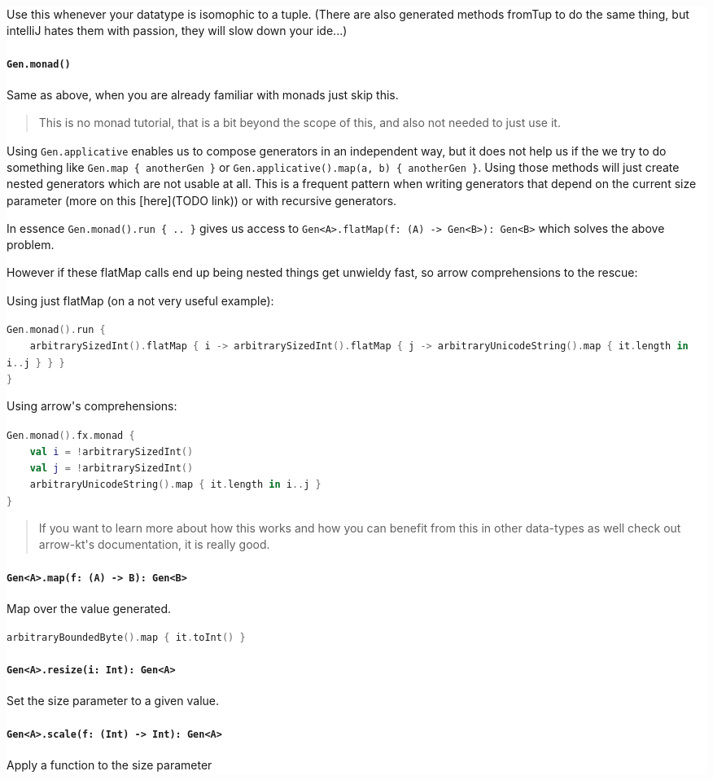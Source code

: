Use this whenever your datatype is isomophic to a tuple. (There are also generated methods fromTup to do the same thing, but intelliJ hates them with passion, they will slow down your ide...)

#### `Gen.monad()`

Same as above, when you are already familiar with monads just skip this.
> This is no monad tutorial, that is a bit beyond the scope of this, and also not needed to just use it.

Using `Gen.applicative` enables us to compose generators in an independent way, but it does not help us if the we try to do something like `Gen.map { anotherGen }` or `Gen.applicative().map(a, b) { anotherGen }`. Using those methods will just create nested generators which are not usable at all.
This is a frequent pattern when writing generators that depend on the current size parameter (more on this [here](TODO link)) or with recursive generators.

In essence `Gen.monad().run { .. }` gives us access to `Gen<A>.flatMap(f: (A) -> Gen<B>): Gen<B>` which solves the above problem.

However if these flatMap calls end up being nested things get unwieldy fast, so arrow comprehensions to the rescue:

Using just flatMap (on a not very useful example):
```kotlin
Gen.monad().run { 
    arbitrarySizedInt().flatMap { i -> arbitrarySizedInt().flatMap { j -> arbitraryUnicodeString().map { it.length in i..j } } }
}
```

Using arrow's comprehensions:
```kotlin
Gen.monad().fx.monad {
    val i = !arbitrarySizedInt()
    val j = !arbitrarySizedInt()
    arbitraryUnicodeString().map { it.length in i..j }
}
```

> If you want to learn more about how this works and how you can benefit from this in other data-types as well check out arrow-kt's documentation, it is really good.

#### `Gen<A>.map(f: (A) -> B): Gen<B>`

Map over the value generated.

```kotlin
arbitraryBoundedByte().map { it.toInt() }
```

#### `Gen<A>.resize(i: Int): Gen<A>`


Set the size parameter to a given value.

#### `Gen<A>.scale(f: (Int) -> Int): Gen<A>`


Apply a function to the size parameter
